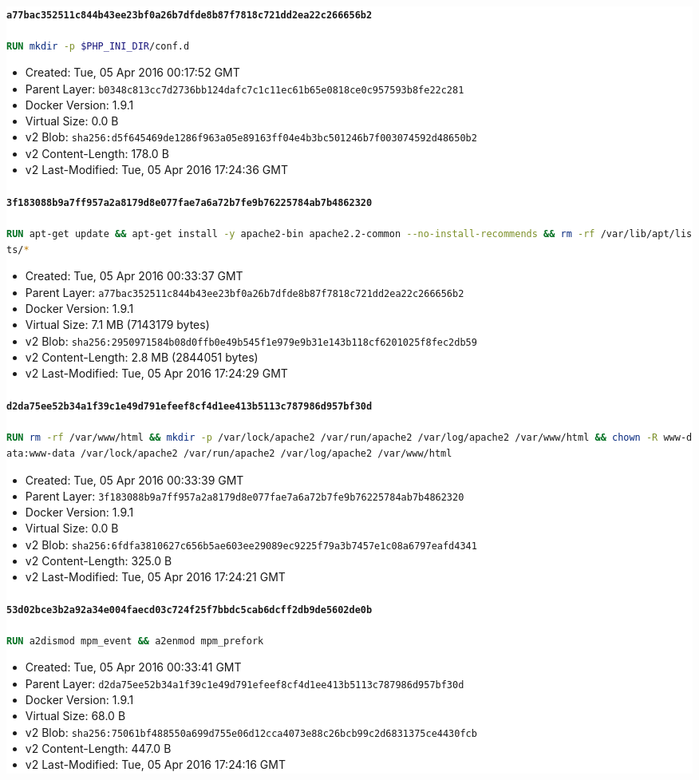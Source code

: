 #### `a77bac352511c844b43ee23bf0a26b7dfde8b87f7818c721dd2ea22c266656b2`

```dockerfile
RUN mkdir -p $PHP_INI_DIR/conf.d
```

-	Created: Tue, 05 Apr 2016 00:17:52 GMT
-	Parent Layer: `b0348c813cc7d2736bb124dafc7c1c11ec61b65e0818ce0c957593b8fe22c281`
-	Docker Version: 1.9.1
-	Virtual Size: 0.0 B
-	v2 Blob: `sha256:d5f645469de1286f963a05e89163ff04e4b3bc501246b7f003074592d48650b2`
-	v2 Content-Length: 178.0 B
-	v2 Last-Modified: Tue, 05 Apr 2016 17:24:36 GMT

#### `3f183088b9a7ff957a2a8179d8e077fae7a6a72b7fe9b76225784ab7b4862320`

```dockerfile
RUN apt-get update && apt-get install -y apache2-bin apache2.2-common --no-install-recommends && rm -rf /var/lib/apt/lists/*
```

-	Created: Tue, 05 Apr 2016 00:33:37 GMT
-	Parent Layer: `a77bac352511c844b43ee23bf0a26b7dfde8b87f7818c721dd2ea22c266656b2`
-	Docker Version: 1.9.1
-	Virtual Size: 7.1 MB (7143179 bytes)
-	v2 Blob: `sha256:2950971584b08d0ffb0e49b545f1e979e9b31e143b118cf6201025f8fec2db59`
-	v2 Content-Length: 2.8 MB (2844051 bytes)
-	v2 Last-Modified: Tue, 05 Apr 2016 17:24:29 GMT

#### `d2da75ee52b34a1f39c1e49d791efeef8cf4d1ee413b5113c787986d957bf30d`

```dockerfile
RUN rm -rf /var/www/html && mkdir -p /var/lock/apache2 /var/run/apache2 /var/log/apache2 /var/www/html && chown -R www-data:www-data /var/lock/apache2 /var/run/apache2 /var/log/apache2 /var/www/html
```

-	Created: Tue, 05 Apr 2016 00:33:39 GMT
-	Parent Layer: `3f183088b9a7ff957a2a8179d8e077fae7a6a72b7fe9b76225784ab7b4862320`
-	Docker Version: 1.9.1
-	Virtual Size: 0.0 B
-	v2 Blob: `sha256:6fdfa3810627c656b5ae603ee29089ec9225f79a3b7457e1c08a6797eafd4341`
-	v2 Content-Length: 325.0 B
-	v2 Last-Modified: Tue, 05 Apr 2016 17:24:21 GMT

#### `53d02bce3b2a92a34e004faecd03c724f25f7bbdc5cab6dcff2db9de5602de0b`

```dockerfile
RUN a2dismod mpm_event && a2enmod mpm_prefork
```

-	Created: Tue, 05 Apr 2016 00:33:41 GMT
-	Parent Layer: `d2da75ee52b34a1f39c1e49d791efeef8cf4d1ee413b5113c787986d957bf30d`
-	Docker Version: 1.9.1
-	Virtual Size: 68.0 B
-	v2 Blob: `sha256:75061bf488550a699d755e06d12cca4073e88c26bcb99c2d6831375ce4430fcb`
-	v2 Content-Length: 447.0 B
-	v2 Last-Modified: Tue, 05 Apr 2016 17:24:16 GMT
